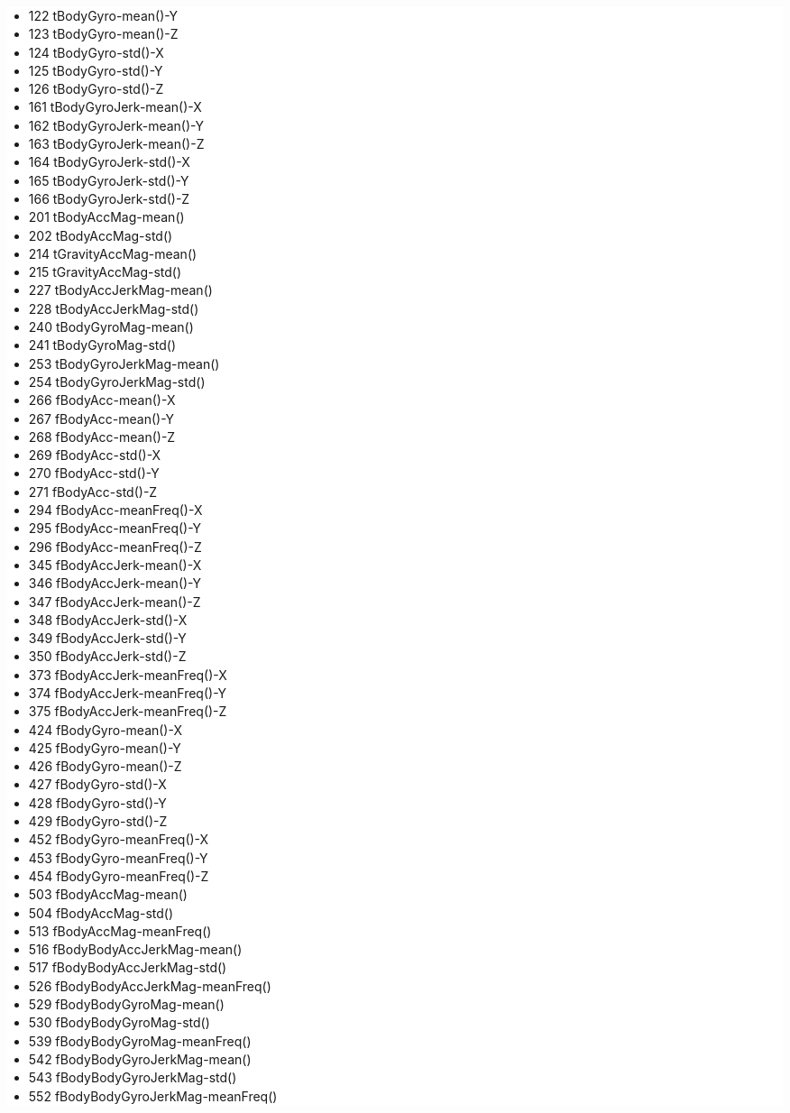 * 122 tBodyGyro-mean()-Y
* 123 tBodyGyro-mean()-Z
* 124 tBodyGyro-std()-X
* 125 tBodyGyro-std()-Y
* 126 tBodyGyro-std()-Z
* 161 tBodyGyroJerk-mean()-X
* 162 tBodyGyroJerk-mean()-Y
* 163 tBodyGyroJerk-mean()-Z
* 164 tBodyGyroJerk-std()-X
* 165 tBodyGyroJerk-std()-Y
* 166 tBodyGyroJerk-std()-Z
* 201 tBodyAccMag-mean()
* 202 tBodyAccMag-std()
* 214 tGravityAccMag-mean()
* 215 tGravityAccMag-std()
* 227 tBodyAccJerkMag-mean()
* 228 tBodyAccJerkMag-std()
* 240 tBodyGyroMag-mean()
* 241 tBodyGyroMag-std()
* 253 tBodyGyroJerkMag-mean()
* 254 tBodyGyroJerkMag-std()
* 266 fBodyAcc-mean()-X
* 267 fBodyAcc-mean()-Y
* 268 fBodyAcc-mean()-Z
* 269 fBodyAcc-std()-X
* 270 fBodyAcc-std()-Y
* 271 fBodyAcc-std()-Z
* 294 fBodyAcc-meanFreq()-X
* 295 fBodyAcc-meanFreq()-Y
* 296 fBodyAcc-meanFreq()-Z
* 345 fBodyAccJerk-mean()-X
* 346 fBodyAccJerk-mean()-Y
* 347 fBodyAccJerk-mean()-Z
* 348 fBodyAccJerk-std()-X
* 349 fBodyAccJerk-std()-Y
* 350 fBodyAccJerk-std()-Z
* 373 fBodyAccJerk-meanFreq()-X
* 374 fBodyAccJerk-meanFreq()-Y
* 375 fBodyAccJerk-meanFreq()-Z
* 424 fBodyGyro-mean()-X
* 425 fBodyGyro-mean()-Y
* 426 fBodyGyro-mean()-Z
* 427 fBodyGyro-std()-X
* 428 fBodyGyro-std()-Y
* 429 fBodyGyro-std()-Z
* 452 fBodyGyro-meanFreq()-X
* 453 fBodyGyro-meanFreq()-Y
* 454 fBodyGyro-meanFreq()-Z
* 503 fBodyAccMag-mean()
* 504 fBodyAccMag-std()
* 513 fBodyAccMag-meanFreq()
* 516 fBodyBodyAccJerkMag-mean()
* 517 fBodyBodyAccJerkMag-std()
* 526 fBodyBodyAccJerkMag-meanFreq()
* 529 fBodyBodyGyroMag-mean()
* 530 fBodyBodyGyroMag-std()
* 539 fBodyBodyGyroMag-meanFreq()
* 542 fBodyBodyGyroJerkMag-mean()
* 543 fBodyBodyGyroJerkMag-std()
* 552 fBodyBodyGyroJerkMag-meanFreq()



